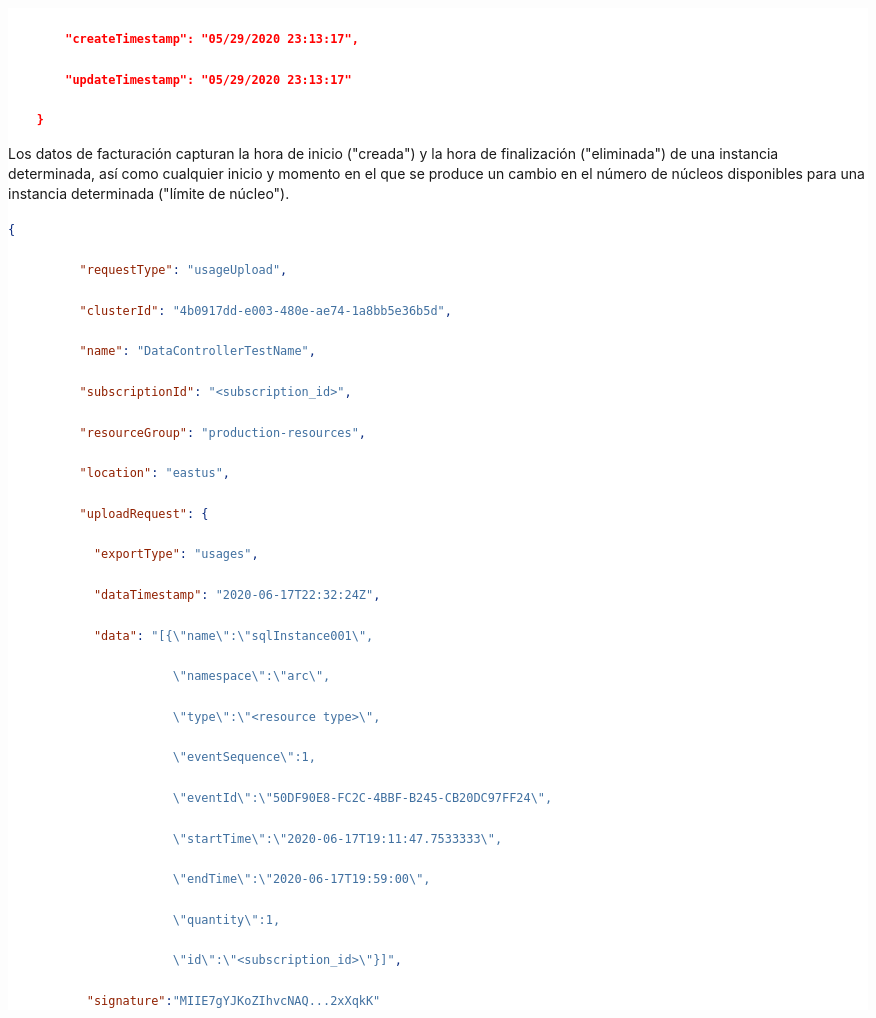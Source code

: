 ```json

        "createTimestamp": "05/29/2020 23:13:17", 

        "updateTimestamp": "05/29/2020 23:13:17" 

    } 
```

 

Los datos de facturación capturan la hora de inicio ("creada") y la hora de finalización ("eliminada") de una instancia determinada, así como cualquier inicio y momento en el que se produce un cambio en el número de núcleos disponibles para una instancia determinada ("límite de núcleo"). 

```json
{ 

          "requestType": "usageUpload", 

          "clusterId": "4b0917dd-e003-480e-ae74-1a8bb5e36b5d", 

          "name": "DataControllerTestName", 

          "subscriptionId": "<subscription_id>", 

          "resourceGroup": "production-resources", 

          "location": "eastus", 

          "uploadRequest": { 

            "exportType": "usages", 

            "dataTimestamp": "2020-06-17T22:32:24Z", 

            "data": "[{\"name\":\"sqlInstance001\", 

                       \"namespace\":\"arc\", 

                       \"type\":\"<resource type>\", 

                       \"eventSequence\":1,  

                       \"eventId\":\"50DF90E8-FC2C-4BBF-B245-CB20DC97FF24\", 

                       \"startTime\":\"2020-06-17T19:11:47.7533333\", 

                       \"endTime\":\"2020-06-17T19:59:00\", 

                       \"quantity\":1, 

                       \"id\":\"<subscription_id>\"}]", 

           "signature":"MIIE7gYJKoZIhvcNAQ...2xXqkK" 

```
